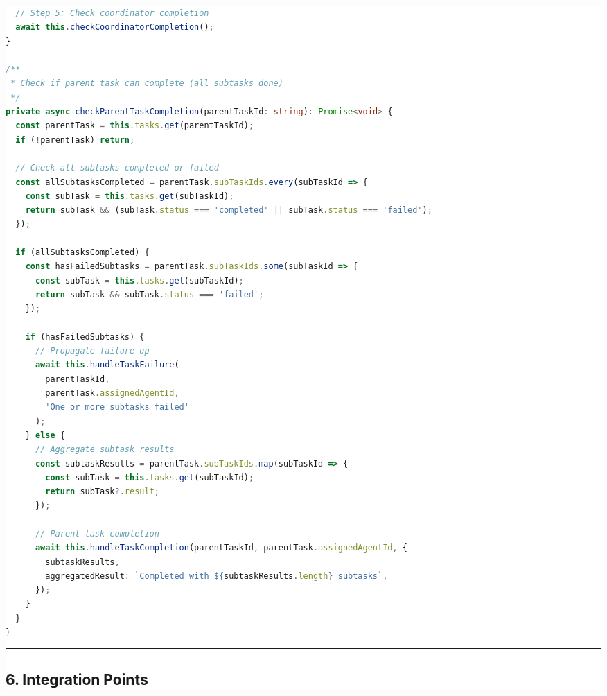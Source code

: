 ```typescript
  // Step 5: Check coordinator completion
  await this.checkCoordinatorCompletion();
}

/**
 * Check if parent task can complete (all subtasks done)
 */
private async checkParentTaskCompletion(parentTaskId: string): Promise<void> {
  const parentTask = this.tasks.get(parentTaskId);
  if (!parentTask) return;

  // Check all subtasks completed or failed
  const allSubtasksCompleted = parentTask.subTaskIds.every(subTaskId => {
    const subTask = this.tasks.get(subTaskId);
    return subTask && (subTask.status === 'completed' || subTask.status === 'failed');
  });

  if (allSubtasksCompleted) {
    const hasFailedSubtasks = parentTask.subTaskIds.some(subTaskId => {
      const subTask = this.tasks.get(subTaskId);
      return subTask && subTask.status === 'failed';
    });

    if (hasFailedSubtasks) {
      // Propagate failure up
      await this.handleTaskFailure(
        parentTaskId,
        parentTask.assignedAgentId,
        'One or more subtasks failed'
      );
    } else {
      // Aggregate subtask results
      const subtaskResults = parentTask.subTaskIds.map(subTaskId => {
        const subTask = this.tasks.get(subTaskId);
        return subTask?.result;
      });

      // Parent task completion
      await this.handleTaskCompletion(parentTaskId, parentTask.assignedAgentId, {
        subtaskResults,
        aggregatedResult: `Completed with ${subtaskResults.length} subtasks`,
      });
    }
  }
}
```

---

## 6. Integration Points
